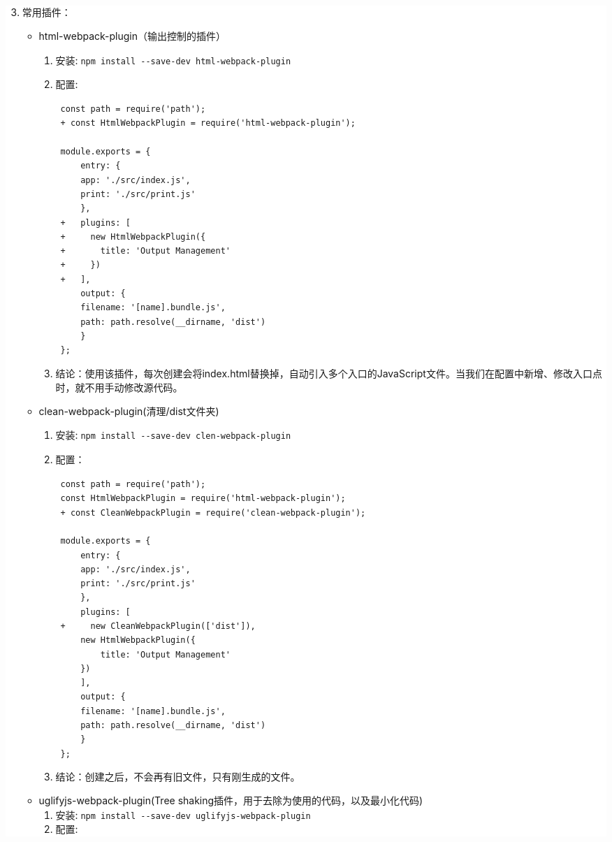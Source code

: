 3. 常用插件：

    * html-webpack-plugin（输出控制的插件）
        1. 安装: `npm install --save-dev html-webpack-plugin`
        2. 配置: 

                const path = require('path');
                + const HtmlWebpackPlugin = require('html-webpack-plugin');

                module.exports = {
                    entry: {
                    app: './src/index.js',
                    print: './src/print.js'
                    },
                +   plugins: [
                +     new HtmlWebpackPlugin({
                +       title: 'Output Management'
                +     })
                +   ],
                    output: {
                    filename: '[name].bundle.js',
                    path: path.resolve(__dirname, 'dist')
                    }
                };
        3. 结论：使用该插件，每次创建会将index.html替换掉，自动引入多个入口的JavaScript文件。当我们在配置中新增、修改入口点时，就不用手动修改源代码。
    * clean-webpack-plugin(清理/dist文件夹)
        1. 安装: `npm install --save-dev clen-webpack-plugin`
        2. 配置：

                const path = require('path');
                const HtmlWebpackPlugin = require('html-webpack-plugin');
                + const CleanWebpackPlugin = require('clean-webpack-plugin');

                module.exports = {
                    entry: {
                    app: './src/index.js',
                    print: './src/print.js'
                    },
                    plugins: [
                +     new CleanWebpackPlugin(['dist']),
                    new HtmlWebpackPlugin({
                        title: 'Output Management'
                    })
                    ],
                    output: {
                    filename: '[name].bundle.js',
                    path: path.resolve(__dirname, 'dist')
                    }
                };
        3. 结论：创建之后，不会再有旧文件，只有刚生成的文件。
    * uglifyjs-webpack-plugin(Tree shaking插件，用于去除为使用的代码，以及最小化代码)
        1. 安装: `npm install --save-dev uglifyjs-webpack-plugin`
        2. 配置:
